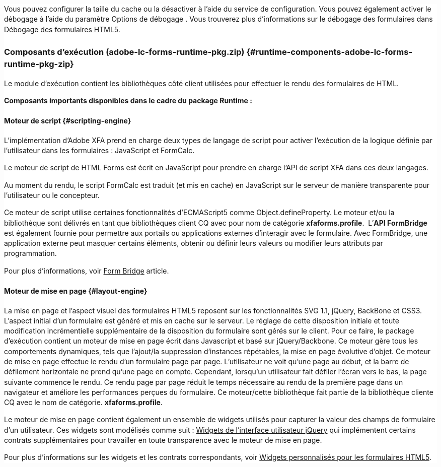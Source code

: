 Vous pouvez configurer la taille du cache ou la désactiver à l’aide du service de configuration. Vous pouvez également activer le débogage à l’aide du paramètre Options de débogage . Vous trouverez plus d’informations sur le débogage des formulaires dans [Débogage des formulaires HTML5](/help/forms/using/debug.md).

### Composants d’exécution (adobe-lc-forms-runtime-pkg.zip) {#runtime-components-adobe-lc-forms-runtime-pkg-zip}

Le module d’exécution contient les bibliothèques côté client utilisées pour effectuer le rendu des formulaires de HTML.

**Composants importants disponibles dans le cadre du package Runtime :**

#### Moteur de script {#scripting-engine}

L’implémentation d’Adobe XFA prend en charge deux types de langage de script pour activer l’exécution de la logique définie par l’utilisateur dans les formulaires : JavaScript et FormCalc.

Le moteur de script de HTML Forms est écrit en JavaScript pour prendre en charge l’API de script XFA dans ces deux langages.

Au moment du rendu, le script FormCalc est traduit (et mis en cache) en JavaScript sur le serveur de manière transparente pour l’utilisateur ou le concepteur.

Ce moteur de script utilise certaines fonctionnalités d’ECMAScript5 comme Object.defineProperty. Le moteur et/ou la bibliothèque sont délivrés en tant que bibliothèques client CQ avec pour nom de catégorie **xfaforms.profile**.  L’**API FormBridge** est également fournie pour permettre aux portails ou applications externes d’interagir avec le formulaire. Avec FormBridge, une application externe peut masquer certains éléments, obtenir ou définir leurs valeurs ou modifier leurs attributs par programmation.

Pour plus d’informations, voir [Form Bridge](/help/forms/using/form-bridge-apis.md) article.

#### Moteur de mise en page {#layout-engine}

La mise en page et l’aspect visuel des formulaires HTML5 reposent sur les fonctionnalités SVG 1.1, jQuery, BackBone et CSS3. L’aspect initial d’un formulaire est généré et mis en cache sur le serveur. Le réglage de cette disposition initiale et toute modification incrémentielle supplémentaire de la disposition du formulaire sont gérés sur le client. Pour ce faire, le package d’exécution contient un moteur de mise en page écrit dans Javascript et basé sur jQuery/Backbone. Ce moteur gère tous les comportements dynamiques, tels que l’ajout/la suppression d’instances répétables, la mise en page évolutive d’objet. Ce moteur de mise en page effectue le rendu d’un formulaire page par page. L’utilisateur ne voit qu’une page au début, et la barre de défilement horizontale ne prend qu’une page en compte. Cependant, lorsqu’un utilisateur fait défiler l’écran vers le bas, la page suivante commence le rendu. Ce rendu page par page réduit le temps nécessaire au rendu de la première page dans un navigateur et améliore les performances perçues du formulaire. Ce moteur/cette bibliothèque fait partie de la bibliothèque cliente CQ avec le nom de catégorie. **xfaforms.profile**.

Le moteur de mise en page contient également un ensemble de widgets utilisés pour capturer la valeur des champs de formulaire d’un utilisateur. Ces widgets sont modélisés comme suit : [Widgets de l’interface utilisateur jQuery](https://api.jqueryui.com/jQuery.widget/) qui implémentent certains contrats supplémentaires pour travailler en toute transparence avec le moteur de mise en page.

Pour plus d’informations sur les widgets et les contrats correspondants, voir [Widgets personnalisés pour les formulaires HTML5](/help/forms/using/introduction-widgets.md).
